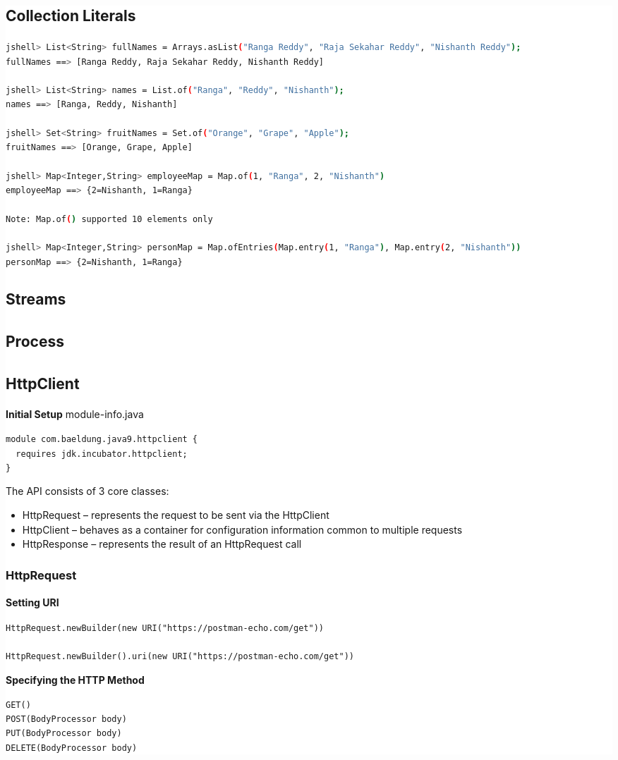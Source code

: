 ## Collection Literals

```sh
jshell> List<String> fullNames = Arrays.asList("Ranga Reddy", "Raja Sekahar Reddy", "Nishanth Reddy");
fullNames ==> [Ranga Reddy, Raja Sekahar Reddy, Nishanth Reddy]

jshell> List<String> names = List.of("Ranga", "Reddy", "Nishanth");
names ==> [Ranga, Reddy, Nishanth]

jshell> Set<String> fruitNames = Set.of("Orange", "Grape", "Apple");
fruitNames ==> [Orange, Grape, Apple]

jshell> Map<Integer,String> employeeMap = Map.of(1, "Ranga", 2, "Nishanth")
employeeMap ==> {2=Nishanth, 1=Ranga}

Note: Map.of() supported 10 elements only

jshell> Map<Integer,String> personMap = Map.ofEntries(Map.entry(1, "Ranga"), Map.entry(2, "Nishanth"))
personMap ==> {2=Nishanth, 1=Ranga}

```

## Streams

## Process

## HttpClient

**Initial Setup**
module-info.java

```
module com.baeldung.java9.httpclient {   
  requires jdk.incubator.httpclient;
}
```

The API consists of 3 core classes:
* HttpRequest – represents the request to be sent via the HttpClient
* HttpClient – behaves as a container for configuration information common to multiple requests
* HttpResponse – represents the result of an HttpRequest call

### HttpRequest

**Setting URI**
```
HttpRequest.newBuilder(new URI("https://postman-echo.com/get"))
 
HttpRequest.newBuilder().uri(new URI("https://postman-echo.com/get"))
```
**Specifying the HTTP Method**
```
GET()
POST(BodyProcessor body)
PUT(BodyProcessor body)
DELETE(BodyProcessor body)
```
